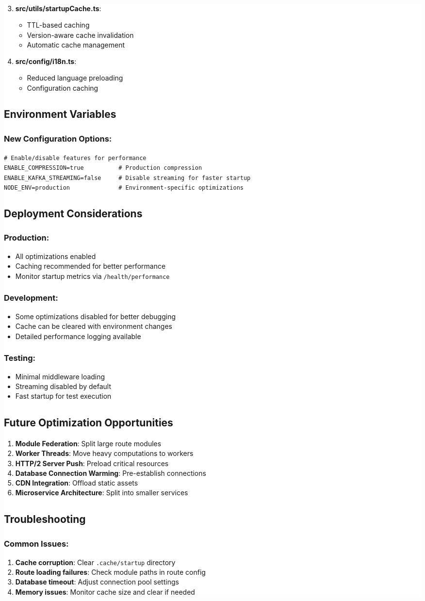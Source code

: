3. **src/utils/startupCache.ts**:
   - TTL-based caching
   - Version-aware cache invalidation
   - Automatic cache management

4. **src/config/i18n.ts**:
   - Reduced language preloading
   - Configuration caching

## Environment Variables

### New Configuration Options:
```env
# Enable/disable features for performance
ENABLE_COMPRESSION=true          # Production compression
ENABLE_KAFKA_STREAMING=false     # Disable streaming for faster startup
NODE_ENV=production              # Environment-specific optimizations
```

## Deployment Considerations

### Production:
- All optimizations enabled
- Caching recommended for better performance
- Monitor startup metrics via `/health/performance`

### Development:
- Some optimizations disabled for better debugging
- Cache can be cleared with environment changes
- Detailed performance logging available

### Testing:
- Minimal middleware loading
- Streaming disabled by default
- Fast startup for test execution

## Future Optimization Opportunities

1. **Module Federation**: Split large route modules
2. **Worker Threads**: Move heavy computations to workers
3. **HTTP/2 Server Push**: Preload critical resources
4. **Database Connection Warming**: Pre-establish connections
5. **CDN Integration**: Offload static assets
6. **Microservice Architecture**: Split into smaller services

## Troubleshooting

### Common Issues:
1. **Cache corruption**: Clear `.cache/startup` directory
2. **Route loading failures**: Check module paths in route config
3. **Database timeout**: Adjust connection pool settings
4. **Memory issues**: Monitor cache size and clear if needed
